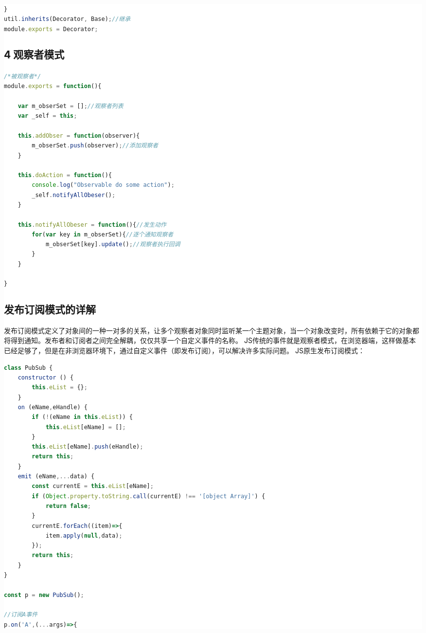 ```js
}  
util.inherits(Decorator, Base);//继承  
module.exports = Decorator;  
```
## 4 观察者模式
```js
/*被观察者*/  
module.exports = function(){  

    var m_obserSet = [];//观察者列表  
    var _self = this;  
  
    this.addObser = function(observer){  
        m_obserSet.push(observer);//添加观察者  
    }  
  
    this.doAction = function(){  
        console.log("Observable do some action");  
        _self.notifyAllObeser();  
    }  
  
    this.notifyAllObeser = function(){//发生动作  
        for(var key in m_obserSet){//逐个通知观察者  
            m_obserSet[key].update();//观察者执行回调  
        }  
    }  
  
}  
```
## 发布订阅模式的详解
发布订阅模式定义了对象间的一种一对多的关系，让多个观察者对象同时监听某一个主题对象，当一个对象改变时，所有依赖于它的对象都将得到通知。发布者和订阅者之间完全解耦，仅仅共享一个自定义事件的名称。
JS传统的事件就是观察者模式，在浏览器端，这样做基本已经足够了，但是在非浏览器环境下，通过自定义事件（即发布订阅），可以解决许多实际问题。
JS原生发布订阅模式：
```js
class PubSub {
    constructor () {
        this.eList = {};
    }
    on (eName,eHandle) {
        if (!(eName in this.eList)) {
            this.eList[eName] = [];
        }
        this.eList[eName].push(eHandle);
        return this;
    }
    emit (eName,...data) {
        const currentE = this.eList[eName];
        if (Object.property.toString.call(currentE) !== '[object Array]') {
            return false;
        }
        currentE.forEach((item)=>{
            item.apply(null,data);
        });
        return this;
    }
}

const p = new PubSub();

//订阅A事件
p.on('A',(...args)=>{
```